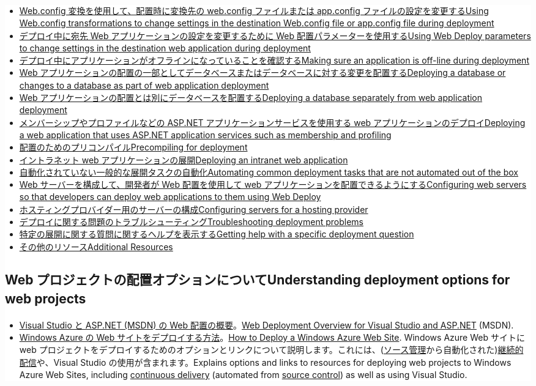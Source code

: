 - [<span data-ttu-id="ef65d-114">Web.config 変換を使用して、配置時に変換先の web.config ファイルまたは app.config ファイルの設定を変更する</span><span class="sxs-lookup"><span data-stu-id="ef65d-114">Using Web.config transformations to change settings in the destination Web.config file or app.config file during deployment</span></span>](#transforms)
- [<span data-ttu-id="ef65d-115">デプロイ中に宛先 Web アプリケーションの設定を変更するために Web 配置パラメーターを使用する</span><span class="sxs-lookup"><span data-stu-id="ef65d-115">Using Web Deploy parameters to change settings in the destination web application during deployment</span></span>](#webdeployparms)
- [<span data-ttu-id="ef65d-116">デプロイ中にアプリケーションがオフラインになっていることを確認する</span><span class="sxs-lookup"><span data-stu-id="ef65d-116">Making sure an application is off-line during deployment</span></span>](#appoffline)
- [<span data-ttu-id="ef65d-117">Web アプリケーションの配置の一部としてデータベースまたはデータベースに対する変更を配置する</span><span class="sxs-lookup"><span data-stu-id="ef65d-117">Deploying a database or changes to a database as part of web application deployment</span></span>](#databasewithweb)
- [<span data-ttu-id="ef65d-118">Web アプリケーションの配置とは別にデータベースを配置する</span><span class="sxs-lookup"><span data-stu-id="ef65d-118">Deploying a database separately from web application deployment</span></span>](#databaseseparate)
- [<span data-ttu-id="ef65d-119">メンバーシップやプロファイルなどの ASP.NET アプリケーションサービスを使用する web アプリケーションのデプロイ</span><span class="sxs-lookup"><span data-stu-id="ef65d-119">Deploying a web application that uses ASP.NET application services such as membership and profiling</span></span>](#aspnetmembership)
- [<span data-ttu-id="ef65d-120">配置のためのプリコンパイル</span><span class="sxs-lookup"><span data-stu-id="ef65d-120">Precompiling for deployment</span></span>](#precompiling)
- [<span data-ttu-id="ef65d-121">イントラネット web アプリケーションの展開</span><span class="sxs-lookup"><span data-stu-id="ef65d-121">Deploying an intranet web application</span></span>](#intranet)
- [<span data-ttu-id="ef65d-122">自動化されていない一般的な展開タスクの自動化</span><span class="sxs-lookup"><span data-stu-id="ef65d-122">Automating common deployment tasks that are not automated out of the box</span></span>](#automating)
- [<span data-ttu-id="ef65d-123">Web サーバーを構成して、開発者が Web 配置を使用して web アプリケーションを配置できるようにする</span><span class="sxs-lookup"><span data-stu-id="ef65d-123">Configuring web servers so that developers can deploy web applications to them using Web Deploy</span></span>](#configuringservers)
- [<span data-ttu-id="ef65d-124">ホスティングプロバイダー用のサーバーの構成</span><span class="sxs-lookup"><span data-stu-id="ef65d-124">Configuring servers for a hosting provider</span></span>](#hostingprovider)
- [<span data-ttu-id="ef65d-125">デプロイに関する問題のトラブルシューティング</span><span class="sxs-lookup"><span data-stu-id="ef65d-125">Troubleshooting deployment problems</span></span>](#troubleshooting)
- [<span data-ttu-id="ef65d-126">特定の展開に関する質問に関するヘルプを表示する</span><span class="sxs-lookup"><span data-stu-id="ef65d-126">Getting help with a specific deployment question</span></span>](#gettinghelp)
- [<span data-ttu-id="ef65d-127">その他のリソース</span><span class="sxs-lookup"><span data-stu-id="ef65d-127">Additional Resources</span></span>](#additional)

<a id="understanding"></a>

## <a name="understanding-deployment-options-for-web-projects"></a><span data-ttu-id="ef65d-128">Web プロジェクトの配置オプションについて</span><span class="sxs-lookup"><span data-stu-id="ef65d-128">Understanding deployment options for web projects</span></span>

- <span data-ttu-id="ef65d-129">[Visual Studio と ASP.NET (MSDN) の Web 配置の概要](https://msdn.microsoft.com/library/dd394698.aspx)。</span><span class="sxs-lookup"><span data-stu-id="ef65d-129">[Web Deployment Overview for Visual Studio and ASP.NET](https://msdn.microsoft.com/library/dd394698.aspx) (MSDN).</span></span>
- <span data-ttu-id="ef65d-130">[Windows Azure の Web サイトをデプロイする方法](https://docs.microsoft.com/azure/app-service-web/web-sites-deploy)。</span><span class="sxs-lookup"><span data-stu-id="ef65d-130">[How to Deploy a Windows Azure Web Site](https://docs.microsoft.com/azure/app-service-web/web-sites-deploy).</span></span> <span data-ttu-id="ef65d-131">Windows Azure Web サイトに web プロジェクトをデプロイするためのオプションとリンクについて説明します。これには、([ソース管理](../aspnet/overview/developing-apps-with-windows-azure/building-real-world-cloud-apps-with-windows-azure/source-control.md)から自動化された)[継続的配信](../aspnet/overview/developing-apps-with-windows-azure/building-real-world-cloud-apps-with-windows-azure/continuous-integration-and-continuous-delivery.md)や、Visual Studio の使用が含まれます。</span><span class="sxs-lookup"><span data-stu-id="ef65d-131">Explains options and links to resources for deploying web projects to Windows Azure Web Sites, including [continuous delivery](../aspnet/overview/developing-apps-with-windows-azure/building-real-world-cloud-apps-with-windows-azure/continuous-integration-and-continuous-delivery.md) (automated from [source control](../aspnet/overview/developing-apps-with-windows-azure/building-real-world-cloud-apps-with-windows-azure/source-control.md)) as well as using Visual Studio.</span></span>